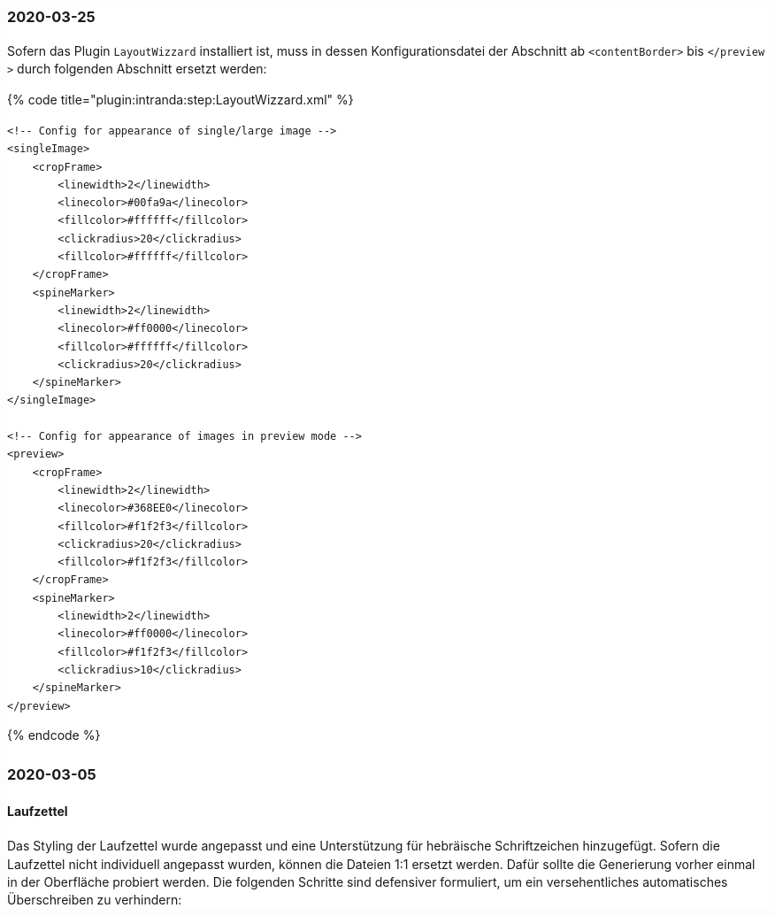 
### 2020-03-25
Sofern das Plugin `LayoutWizzard` installiert ist, muss in dessen Konfigurationsdatei der Abschnitt ab `<contentBorder>` bis `</preview>` durch folgenden Abschnitt ersetzt werden:

{% code title="plugin:intranda:step:LayoutWizzard.xml" %}
```markup
<!-- Config for appearance of single/large image -->
<singleImage>
    <cropFrame>
        <linewidth>2</linewidth>
        <linecolor>#00fa9a</linecolor>
        <fillcolor>#ffffff</fillcolor>
        <clickradius>20</clickradius>
        <fillcolor>#ffffff</fillcolor>
    </cropFrame>
    <spineMarker>
        <linewidth>2</linewidth>
        <linecolor>#ff0000</linecolor>
        <fillcolor>#ffffff</fillcolor>
        <clickradius>20</clickradius>
    </spineMarker>
</singleImage>

<!-- Config for appearance of images in preview mode -->
<preview>
    <cropFrame>
        <linewidth>2</linewidth>
        <linecolor>#368EE0</linecolor>
        <fillcolor>#f1f2f3</fillcolor>
        <clickradius>20</clickradius>
        <fillcolor>#f1f2f3</fillcolor>
    </cropFrame>
    <spineMarker>
        <linewidth>2</linewidth>
        <linecolor>#ff0000</linecolor>
        <fillcolor>#f1f2f3</fillcolor>
        <clickradius>10</clickradius>
    </spineMarker>
</preview>
```
{% endcode %}


### 2020-03-05

#### Laufzettel
Das Styling der Laufzettel wurde angepasst und eine Unterstützung für hebräische Schriftzeichen hinzugefügt. Sofern die Laufzettel nicht individuell angepasst wurden, können die Dateien 1:1 ersetzt werden. Dafür sollte die Generierung vorher einmal in der Oberfläche probiert werden. Die folgenden Schritte sind defensiver formuliert, um ein versehentliches automatisches Überschreiben zu verhindern:
